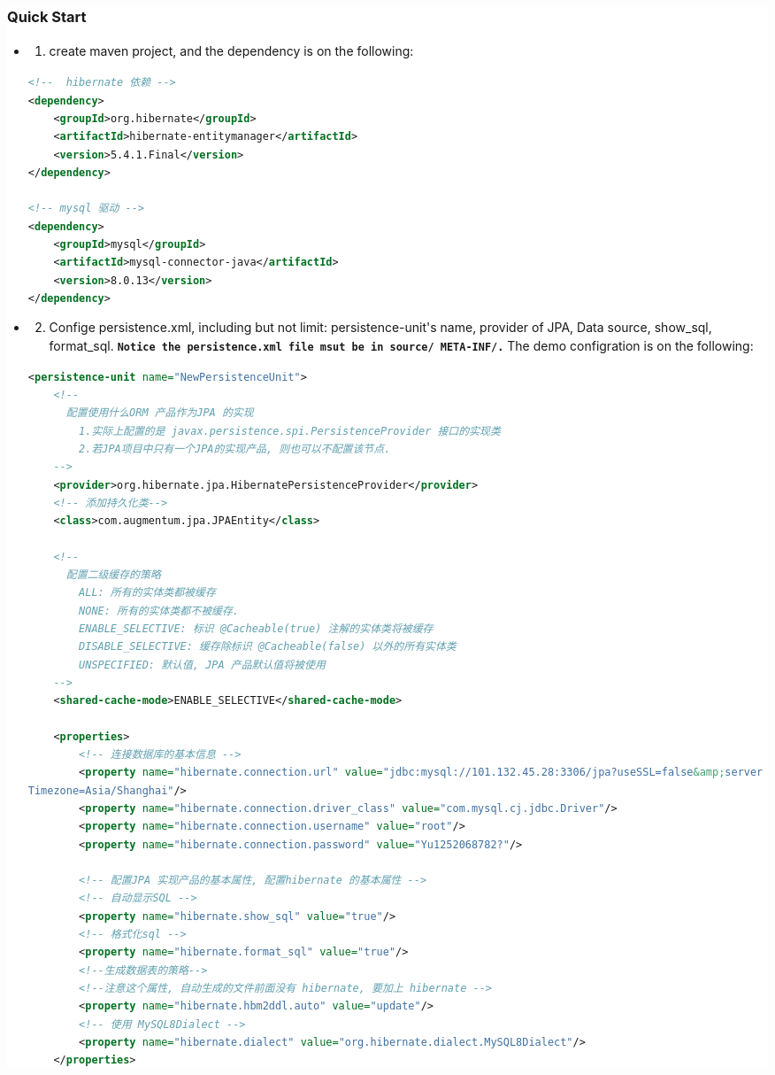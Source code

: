 ### Quick Start

- 1. create maven project, and the dependency is on the following:

  ```xml
  <!--  hibernate 依赖 -->
  <dependency>
      <groupId>org.hibernate</groupId>
      <artifactId>hibernate-entitymanager</artifactId>
      <version>5.4.1.Final</version>
  </dependency>

  <!-- mysql 驱动 -->
  <dependency>
      <groupId>mysql</groupId>
      <artifactId>mysql-connector-java</artifactId>
      <version>8.0.13</version>
  </dependency>
  ```

- 2. Confige persistence.xml, including but not limit: persistence-unit's name, provider of JPA, Data source, show_sql, format_sql. **`Notice the persistence.xml file msut be in source/ META-INF/.`** The demo configration is on the following:

  ```xml
  <persistence-unit name="NewPersistenceUnit">
      <!--
        配置使用什么ORM 产品作为JPA 的实现
          1.实际上配置的是 javax.persistence.spi.PersistenceProvider 接口的实现类
          2.若JPA项目中只有一个JPA的实现产品, 则也可以不配置该节点.
      -->
      <provider>org.hibernate.jpa.HibernatePersistenceProvider</provider>
      <!-- 添加持久化类-->
      <class>com.augmentum.jpa.JPAEntity</class>

      <!--
        配置二级缓存的策略
          ALL: 所有的实体类都被缓存
          NONE: 所有的实体类都不被缓存.
          ENABLE_SELECTIVE: 标识 @Cacheable(true) 注解的实体类将被缓存
          DISABLE_SELECTIVE: 缓存除标识 @Cacheable(false) 以外的所有实体类
          UNSPECIFIED: 默认值, JPA 产品默认值将被使用
      -->
      <shared-cache-mode>ENABLE_SELECTIVE</shared-cache-mode>

      <properties>
          <!-- 连接数据库的基本信息 -->
          <property name="hibernate.connection.url" value="jdbc:mysql://101.132.45.28:3306/jpa?useSSL=false&amp;serverTimezone=Asia/Shanghai"/>
          <property name="hibernate.connection.driver_class" value="com.mysql.cj.jdbc.Driver"/>
          <property name="hibernate.connection.username" value="root"/>
          <property name="hibernate.connection.password" value="Yu1252068782?"/>

          <!-- 配置JPA 实现产品的基本属性, 配置hibernate 的基本属性 -->
          <!-- 自动显示SQL -->
          <property name="hibernate.show_sql" value="true"/>
          <!-- 格式化sql -->
          <property name="hibernate.format_sql" value="true"/>
          <!--生成数据表的策略-->
          <!--注意这个属性, 自动生成的文件前面没有 hibernate, 要加上 hibernate -->
          <property name="hibernate.hbm2ddl.auto" value="update"/>
          <!-- 使用 MySQL8Dialect -->
          <property name="hibernate.dialect" value="org.hibernate.dialect.MySQL8Dialect"/>
      </properties>
  ```
